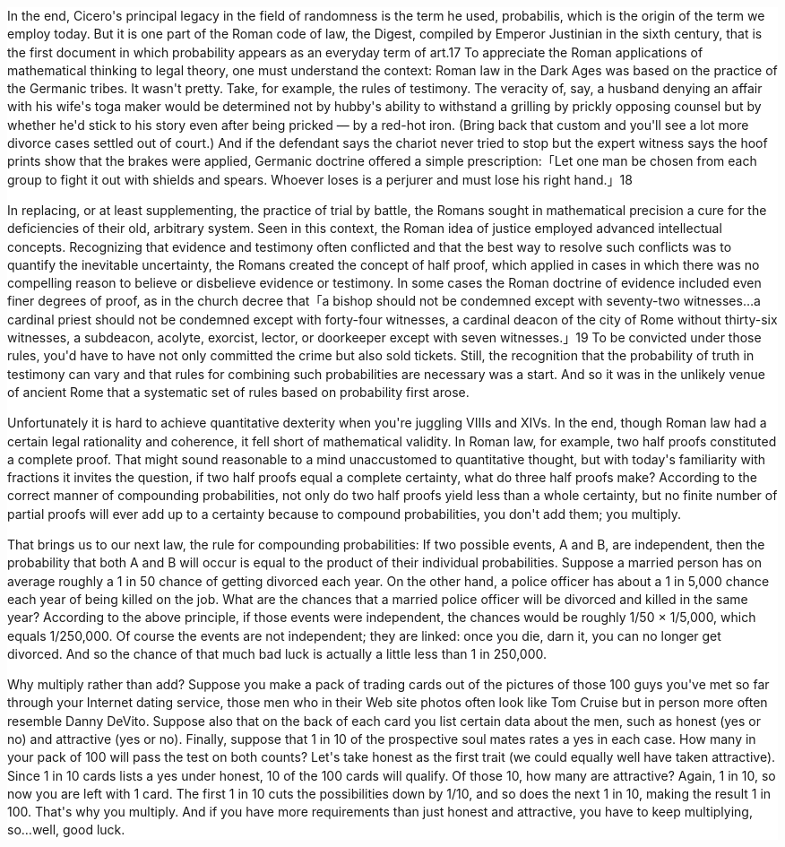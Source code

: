 In the end, Cicero's principal legacy in the field of randomness is the term he used, probabilis, which is the origin of the term we employ today. But it is one part of the Roman code of law, the Digest, compiled by Emperor Justinian in the sixth century, that is the first document in which probability appears as an everyday term of art.17 To appreciate the Roman applications of mathematical thinking to legal theory, one must understand the context: Roman law in the Dark Ages was based on the practice of the Germanic tribes. It wasn't pretty. Take, for example, the rules of testimony. The veracity of, say, a husband denying an affair with his wife's toga maker would be determined not by hubby's ability to withstand a grilling by prickly opposing counsel but by whether he'd stick to his story even after being pricked — by a red-hot iron. (Bring back that custom and you'll see a lot more divorce cases settled out of court.) And if the defendant says the chariot never tried to stop but the expert witness says the hoof prints show that the brakes were applied, Germanic doctrine offered a simple prescription:「Let one man be chosen from each group to fight it out with shields and spears. Whoever loses is a perjurer and must lose his right hand.」18

In replacing, or at least supplementing, the practice of trial by battle, the Romans sought in mathematical precision a cure for the deficiencies of their old, arbitrary system. Seen in this context, the Roman idea of justice employed advanced intellectual concepts. Recognizing that evidence and testimony often conflicted and that the best way to resolve such conflicts was to quantify the inevitable uncertainty, the Romans created the concept of half proof, which applied in cases in which there was no compelling reason to believe or disbelieve evidence or testimony. In some cases the Roman doctrine of evidence included even finer degrees of proof, as in the church decree that「a bishop should not be condemned except with seventy-two witnesses…a cardinal priest should not be condemned except with forty-four witnesses, a cardinal deacon of the city of Rome without thirty-six witnesses, a subdeacon, acolyte, exorcist, lector, or doorkeeper except with seven witnesses.」19 To be convicted under those rules, you'd have to have not only committed the crime but also sold tickets. Still, the recognition that the probability of truth in testimony can vary and that rules for combining such probabilities are necessary was a start. And so it was in the unlikely venue of ancient Rome that a systematic set of rules based on probability first arose.

Unfortunately it is hard to achieve quantitative dexterity when you're juggling VIIIs and XIVs. In the end, though Roman law had a certain legal rationality and coherence, it fell short of mathematical validity. In Roman law, for example, two half proofs constituted a complete proof. That might sound reasonable to a mind unaccustomed to quantitative thought, but with today's familiarity with fractions it invites the question, if two half proofs equal a complete certainty, what do three half proofs make? According to the correct manner of compounding probabilities, not only do two half proofs yield less than a whole certainty, but no finite number of partial proofs will ever add up to a certainty because to compound probabilities, you don't add them; you multiply.

That brings us to our next law, the rule for compounding probabilities: If two possible events, A and B, are independent, then the probability that both A and B will occur is equal to the product of their individual probabilities. Suppose a married person has on average roughly a 1 in 50 chance of getting divorced each year. On the other hand, a police officer has about a 1 in 5,000 chance each year of being killed on the job. What are the chances that a married police officer will be divorced and killed in the same year? According to the above principle, if those events were independent, the chances would be roughly 1/50 × 1/5,000, which equals 1/250,000. Of course the events are not independent; they are linked: once you die, darn it, you can no longer get divorced. And so the chance of that much bad luck is actually a little less than 1 in 250,000.

Why multiply rather than add? Suppose you make a pack of trading cards out of the pictures of those 100 guys you've met so far through your Internet dating service, those men who in their Web site photos often look like Tom Cruise but in person more often resemble Danny DeVito. Suppose also that on the back of each card you list certain data about the men, such as honest (yes or no) and attractive (yes or no). Finally, suppose that 1 in 10 of the prospective soul mates rates a yes in each case. How many in your pack of 100 will pass the test on both counts? Let's take honest as the first trait (we could equally well have taken attractive). Since 1 in 10 cards lists a yes under honest, 10 of the 100 cards will qualify. Of those 10, how many are attractive? Again, 1 in 10, so now you are left with 1 card. The first 1 in 10 cuts the possibilities down by 1/10, and so does the next 1 in 10, making the result 1 in 100. That's why you multiply. And if you have more requirements than just honest and attractive, you have to keep multiplying, so…well, good luck.
